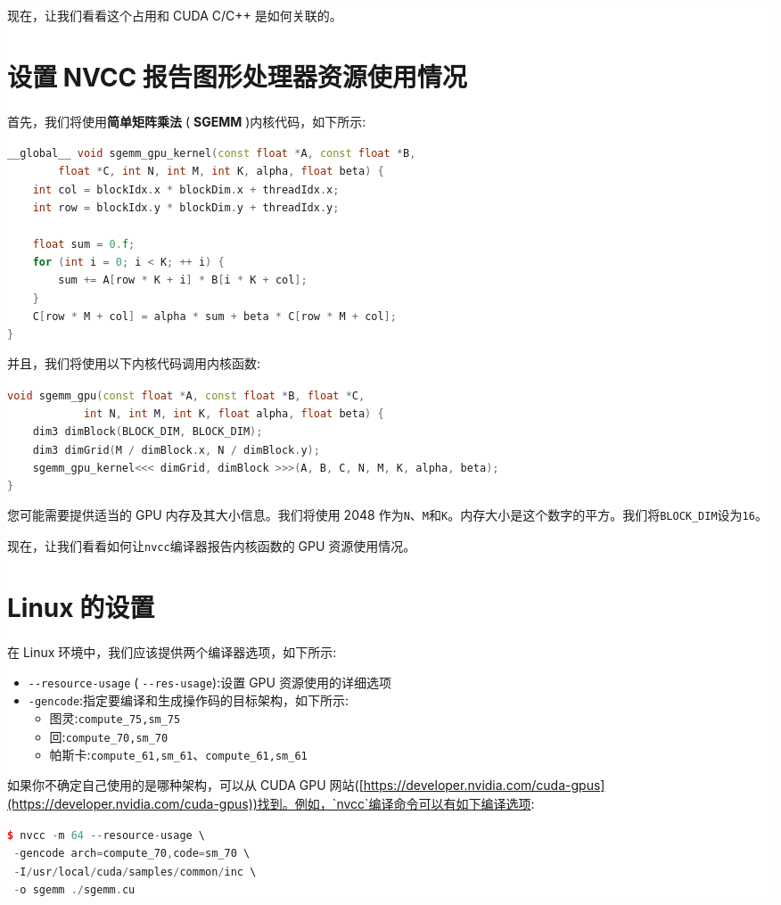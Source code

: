 现在，让我们看看这个占用和 CUDA C/C++ 是如何关联的。

# 设置 NVCC 报告图形处理器资源使用情况

首先，我们将使用**简单矩阵乘法** ( **SGEMM** )内核代码，如下所示:

```cpp
__global__ void sgemm_gpu_kernel(const float *A, const float *B, 
        float *C, int N, int M, int K, alpha, float beta) {
    int col = blockIdx.x * blockDim.x + threadIdx.x;
    int row = blockIdx.y * blockDim.y + threadIdx.y;

    float sum = 0.f;
    for (int i = 0; i < K; ++ i) {
        sum += A[row * K + i] * B[i * K + col];
    }
    C[row * M + col] = alpha * sum + beta * C[row * M + col];
}
```

并且，我们将使用以下内核代码调用内核函数:

```cpp
void sgemm_gpu(const float *A, const float *B, float *C,
            int N, int M, int K, float alpha, float beta) {
    dim3 dimBlock(BLOCK_DIM, BLOCK_DIM);
    dim3 dimGrid(M / dimBlock.x, N / dimBlock.y);
    sgemm_gpu_kernel<<< dimGrid, dimBlock >>>(A, B, C, N, M, K, alpha, beta);
}
```

您可能需要提供适当的 GPU 内存及其大小信息。我们将使用 2048 作为`N`、`M`和`K`。内存大小是这个数字的平方。我们将`BLOCK_DIM`设为`16`。

现在，让我们看看如何让`nvcc`编译器报告内核函数的 GPU 资源使用情况。

# Linux 的设置

在 Linux 环境中，我们应该提供两个编译器选项，如下所示:

*   `--resource-usage` ( `--res-usage`):设置 GPU 资源使用的详细选项
*   `-gencode`:指定要编译和生成操作码的目标架构，如下所示:
    *   图灵:`compute_75,sm_75`
    *   回:`compute_70,sm_70`
    *   帕斯卡:`compute_61,sm_61`、`compute_61,sm_61`

如果你不确定自己使用的是哪种架构，可以从 CUDA GPU 网站([https://developer.nvidia.com/cuda-gpus](https://developer.nvidia.com/cuda-gpus))找到。例如，`nvcc`编译命令可以有如下编译选项:

```cpp
$ nvcc -m 64 --resource-usage \
 -gencode arch=compute_70,code=sm_70 \
 -I/usr/local/cuda/samples/common/inc \
 -o sgemm ./sgemm.cu 
```
